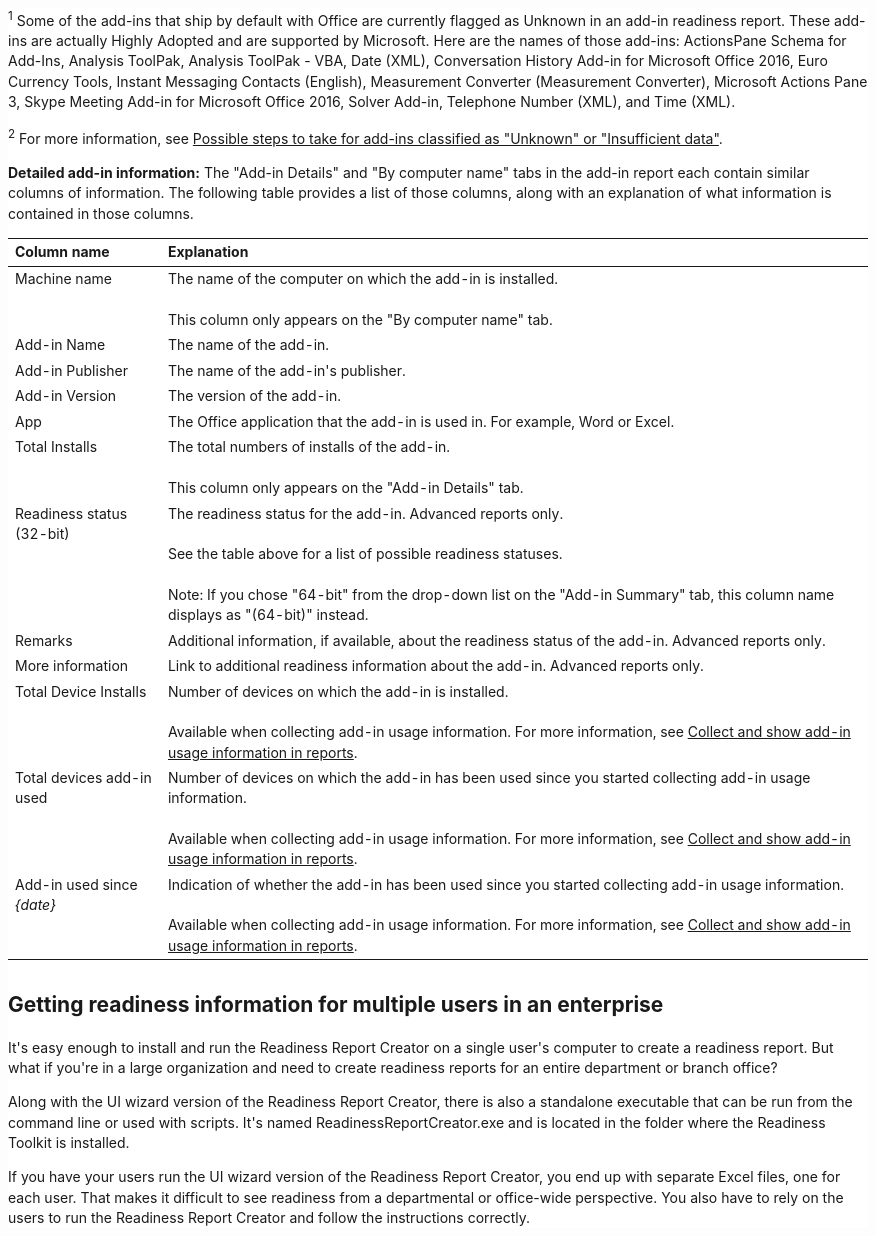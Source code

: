 <sup>1</sup> Some of the add-ins that ship by default with Office are currently flagged as Unknown in an add-in readiness report. These add-ins are actually Highly Adopted and are supported by Microsoft. Here are the names of those add-ins: ActionsPane Schema for Add-Ins, Analysis ToolPak, Analysis ToolPak - VBA, Date (XML), Conversation History Add-in for Microsoft Office 2016, Euro Currency Tools, Instant Messaging Contacts (English), Measurement Converter (Measurement Converter), Microsoft Actions Pane 3, Skype Meeting Add-in for Microsoft Office 2016, Solver Add-in, Telephone Number (XML), and Time (XML).
  
<sup>2</sup> For more information, see [Possible steps to take for add-ins classified as "Unknown" or "Insufficient data"](use-the-readiness-toolkit-to-assess-application-compatibility-for-office-365-pro.md#BKMK_UnknownInsufficient).
  
 **Detailed add-in information:** The "Add-in Details" and "By computer name" tabs in the add-in report each contain similar columns of information. The following table provides a list of those columns, along with an explanation of what information is contained in those columns.
  
|**Column name**|**Explanation**|
|:-----|:-----|
|Machine name  <br/> |The name of the computer on which the add-in is installed.  <br/><br/> This column only appears on the "By computer name" tab.  <br/> |
|Add-in Name  <br/> |The name of the add-in.  <br/> |
|Add-in Publisher  <br/> |The name of the add-in's publisher.  <br/> |
|Add-in Version  <br/> |The version of the add-in.  <br/> |
|App  <br/> |The Office application that the add-in is used in. For example, Word or Excel.  <br/> |
|Total Installs  <br/> |The total numbers of installs of the add-in.  <br/><br/> This column only appears on the "Add-in Details" tab.  <br/> |
|Readiness status (32-bit)  <br/> |The readiness status for the add-in. Advanced reports only. <br/> <br/> See the table above for a list of possible readiness statuses.  <br/><br/> Note: If you chose "64-bit" from the drop-down list on the "Add-in Summary" tab, this column name displays as "(64-bit)" instead.  <br/> |
|Remarks  <br/> |Additional information, if available, about the readiness status of the add-in. Advanced reports only.  <br/> |
|More information  <br/> |Link to additional readiness information about the add-in. Advanced reports only.  <br/> |
|Total Device Installs|Number of devices on which the add-in is installed. <br><br> Available when collecting add-in usage information. For more information, see [Collect and show add-in usage information in reports](#collect-and-show-add-in-usage-information-in-reports).|5|
|Total devices add-in used|Number of devices on which the add-in has been used since you started collecting add-in usage information. <br><br> Available when collecting add-in usage information. For more information, see [Collect and show add-in usage information in reports](#collect-and-show-add-in-usage-information-in-reports).|3|
|Add-in used since *{date}*|Indication of whether the add-in has been used since you started collecting add-in usage information. <br><br> Available when collecting add-in usage information. For more information, see [Collect and show add-in usage information in reports](#collect-and-show-add-in-usage-information-in-reports).|Yes|
   
<a name="BKMK_Enterprise"> </a>

## Getting readiness information for multiple users in an enterprise


It's easy enough to install and run the Readiness Report Creator on a single user's computer to create a readiness report. But what if you're in a large organization and need to create readiness reports for an entire department or branch office?
  
Along with the UI wizard version of the Readiness Report Creator, there is also a standalone executable that can be run from the command line or used with scripts. It's named ReadinessReportCreator.exe and is located in the folder where the Readiness Toolkit is installed.
  
If you have your users run the UI wizard version of the Readiness Report Creator, you end up with separate Excel files, one for each user. That makes it difficult to see readiness from a departmental or office-wide perspective. You also have to rely on the users to run the Readiness Report Creator and follow the instructions correctly. 
  